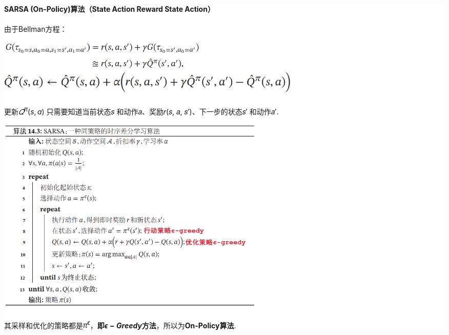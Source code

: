 #### SARSA (On-Policy)算法（State Action Reward State Action）

由于Bellman方程：

<img src="../asset/Note-Deep-Reinforce-Learning/image-20200420164342490.png" alt="image-20200420164342490" style="zoom:50%;" />

<img src="../asset/Note-Deep-Reinforce-Learning/image-20200420164535412.png" alt="image-20200420164535412" style="zoom:67%;" />

更新$\hat{𝑄}^\pi(s, a)$ 只需要知道当前状态𝑠 和动作𝑎、奖励𝑟(𝑠, 𝑎, 𝑠′)、下一步的状态𝑠′ 和动作𝑎′.

<img src="../asset/Note-Deep-Reinforce-Learning/image-20200420173329436.png" alt="image-20200420173329436" style="zoom:60%;" />

其采样和优化的策略都是$\pi^\epsilon$，**即$\epsilon-Greedy$方法**，所以为**On-Policy算法**.
